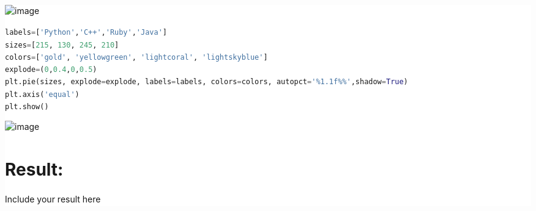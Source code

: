 ![image](https://github.com/user-attachments/assets/b56e792a-957c-44bb-b4df-b2648ea9f30a)
```python
labels=['Python','C++','Ruby','Java']
sizes=[215, 130, 245, 210] 
colors=['gold', 'yellowgreen', 'lightcoral', 'lightskyblue'] 
explode=(0,0.4,0,0.5)
plt.pie(sizes, explode=explode, labels=labels, colors=colors, autopct='%1.1f%%',shadow=True)
plt.axis('equal')
plt.show()
```

![image](https://github.com/user-attachments/assets/64d715a0-e308-4fc7-8ef3-b08e1a1c9bf8)


# Result:
 Include your result here
